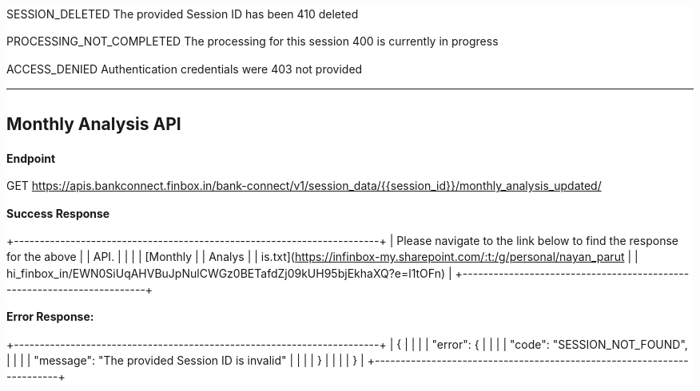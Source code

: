  SESSION_DELETED            The provided Session ID has been  410
                             deleted                           

  PROCESSING_NOT_COMPLETED   The processing for this session   400
                             is currently in progress          

  ACCESS_DENIED              Authentication credentials were   403
                             not provided                      
  -------------------------- --------------------------------- -------------


## Monthly Analysis API

**Endpoint**

GET
https://apis.bankconnect.finbox.in/bank-connect/v1/session_data/{{session_id}}/monthly_analysis_updated/

**Success Response**

+-----------------------------------------------------------------------+
| Please navigate to the link below to find the response for the above  |
| API.                                                                  |
|                                                                       |
| [Monthly                                                              |
| Analys                                                                |
| is.txt](https://infinbox-my.sharepoint.com/:t:/g/personal/nayan_parut |
| hi_finbox_in/EWN0SiUqAHVBuJpNulCWGz0BETafdZj09kUH95bjEkhaXQ?e=l1tOFn) |
+-----------------------------------------------------------------------+

**Error Response:**

+-----------------------------------------------------------------------+
| {                                                                     |
|                                                                       |
| \"error\": {                                                          |
|                                                                       |
| \"code\": \"SESSION_NOT_FOUND\",                                      |
|                                                                       |
| \"message\": \"The provided Session ID is invalid\"                   |
|                                                                       |
| }                                                                     |
|                                                                       |
| }                                                                     |
+-----------------------------------------------------------------------+
